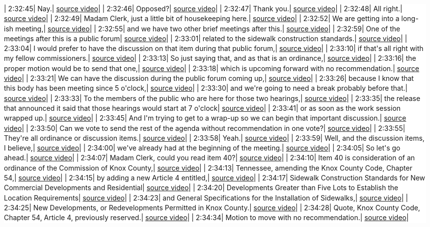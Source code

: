 | 2:32:45| Nay.| [source video](https://archive.org/details/cocomwsr1467200121business?start=9165)|
| 2:32:46| Opposed?| [source video](https://archive.org/details/cocomwsr1467200121business?start=9166)|
| 2:32:47| Thank you.| [source video](https://archive.org/details/cocomwsr1467200121business?start=9167)|
| 2:32:48| All right.| [source video](https://archive.org/details/cocomwsr1467200121business?start=9168)|
| 2:32:49| Madam Clerk, just a little bit of housekeeping here.| [source video](https://archive.org/details/cocomwsr1467200121business?start=9169)|
| 2:32:52| We are getting into a long-ish meeting,| [source video](https://archive.org/details/cocomwsr1467200121business?start=9172)|
| 2:32:55| and we have two other brief meetings after this.| [source video](https://archive.org/details/cocomwsr1467200121business?start=9175)|
| 2:32:59| One of the meetings after this is a public forum| [source video](https://archive.org/details/cocomwsr1467200121business?start=9179)|
| 2:33:01| related to the sidewalk construction standards.| [source video](https://archive.org/details/cocomwsr1467200121business?start=9181)|
| 2:33:04| I would prefer to have the discussion on that item during that public forum,| [source video](https://archive.org/details/cocomwsr1467200121business?start=9184)|
| 2:33:10| if that's all right with my fellow commissioners.| [source video](https://archive.org/details/cocomwsr1467200121business?start=9190)|
| 2:33:13| So just saying that, and as that is an ordinance,| [source video](https://archive.org/details/cocomwsr1467200121business?start=9193)|
| 2:33:16| the proper motion would be to send that one,| [source video](https://archive.org/details/cocomwsr1467200121business?start=9196)|
| 2:33:18| which is upcoming forward with no recommendation.| [source video](https://archive.org/details/cocomwsr1467200121business?start=9198)|
| 2:33:21| We can have the discussion during the public forum coming up,| [source video](https://archive.org/details/cocomwsr1467200121business?start=9201)|
| 2:33:26| because I know that this body has been meeting since 5 o'clock,| [source video](https://archive.org/details/cocomwsr1467200121business?start=9206)|
| 2:33:30| and we're going to need a break probably before that.| [source video](https://archive.org/details/cocomwsr1467200121business?start=9210)|
| 2:33:33| To the members of the public who are here for those two hearings,| [source video](https://archive.org/details/cocomwsr1467200121business?start=9213)|
| 2:33:35| the release that announced it said that those hearings would start at 7 o'clock| [source video](https://archive.org/details/cocomwsr1467200121business?start=9215)|
| 2:33:41| or as soon as the work session wrapped up.| [source video](https://archive.org/details/cocomwsr1467200121business?start=9221)|
| 2:33:45| And I'm trying to get to a wrap-up so we can begin that important discussion.| [source video](https://archive.org/details/cocomwsr1467200121business?start=9225)|
| 2:33:50| Can we vote to send the rest of the agenda without recommendation in one vote?| [source video](https://archive.org/details/cocomwsr1467200121business?start=9230)|
| 2:33:55| They're all ordinance or discussion items.| [source video](https://archive.org/details/cocomwsr1467200121business?start=9235)|
| 2:33:58| Yeah.| [source video](https://archive.org/details/cocomwsr1467200121business?start=9238)|
| 2:33:59| Well, and the discussion items, I believe,| [source video](https://archive.org/details/cocomwsr1467200121business?start=9239)|
| 2:34:00| we've already had at the beginning of the meeting.| [source video](https://archive.org/details/cocomwsr1467200121business?start=9240)|
| 2:34:05| So let's go ahead.| [source video](https://archive.org/details/cocomwsr1467200121business?start=9245)|
| 2:34:07| Madam Clerk, could you read item 40?| [source video](https://archive.org/details/cocomwsr1467200121business?start=9247)|
| 2:34:10| Item 40 is consideration of an ordinance of the Commission of Knox County,| [source video](https://archive.org/details/cocomwsr1467200121business?start=9250)|
| 2:34:13| Tennessee, amending the Knox County Code, Chapter 54,| [source video](https://archive.org/details/cocomwsr1467200121business?start=9253)|
| 2:34:15| by adding a new Article 4 entitled,| [source video](https://archive.org/details/cocomwsr1467200121business?start=9255)|
| 2:34:17| Sidewalk Construction Standards for New Commercial Developments and Residential| [source video](https://archive.org/details/cocomwsr1467200121business?start=9257)|
| 2:34:20| Developments Greater than Five Lots to Establish the Location Requirements| [source video](https://archive.org/details/cocomwsr1467200121business?start=9260)|
| 2:34:23| and General Specifications for the Installation of Sidewalks,| [source video](https://archive.org/details/cocomwsr1467200121business?start=9263)|
| 2:34:25| New Developments, or Redevelopments Permitted in Knox County.| [source video](https://archive.org/details/cocomwsr1467200121business?start=9265)|
| 2:34:28| Quote, Knox County Code, Chapter 54, Article 4, previously reserved.| [source video](https://archive.org/details/cocomwsr1467200121business?start=9268)|
| 2:34:34| Motion to move with no recommendation.| [source video](https://archive.org/details/cocomwsr1467200121business?start=9274)|